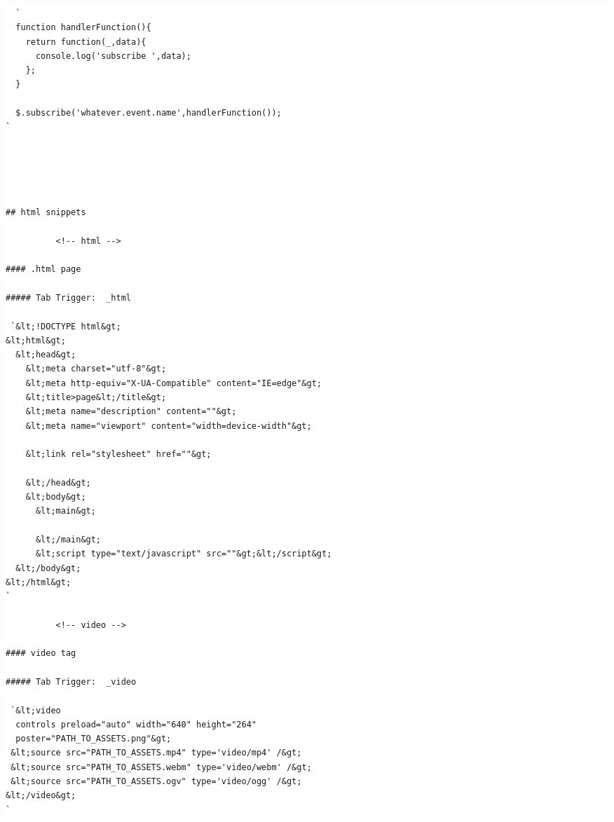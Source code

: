       `
      function handlerFunction(){
        return function(_,data){
          console.log('subscribe ',data);
        };
      }

      $.subscribe('whatever.event.name',handlerFunction());
    `        

              

             

    ## html snippets

              <!-- html -->

    #### .html page

    ##### Tab Trigger:  _html

     `&lt;!DOCTYPE html&gt;
    &lt;html&gt;
      &lt;head&gt;
        &lt;meta charset="utf-8"&gt;
        &lt;meta http-equiv="X-UA-Compatible" content="IE=edge"&gt;
        &lt;title>page&lt;/title&gt;
        &lt;meta name="description" content=""&gt;
        &lt;meta name="viewport" content="width=device-width"&gt;

        &lt;link rel="stylesheet" href=""&gt;

        &lt;/head&gt;
        &lt;body&gt;
          &lt;main&gt;

          &lt;/main&gt;
          &lt;script type="text/javascript" src=""&gt;&lt;/script&gt;
      &lt;/body&gt;
    &lt;/html&gt;
    ` 

              <!-- video -->

    #### video tag

    ##### Tab Trigger:  _video

     `&lt;video 
      controls preload="auto" width="640" height="264"
      poster="PATH_TO_ASSETS.png"&gt;
     &lt;source src="PATH_TO_ASSETS.mp4" type='video/mp4' /&gt;
     &lt;source src="PATH_TO_ASSETS.webm" type='video/webm' /&gt;
     &lt;source src="PATH_TO_ASSETS.ogv" type='video/ogg' /&gt;
    &lt;/video&gt;
    ` 
